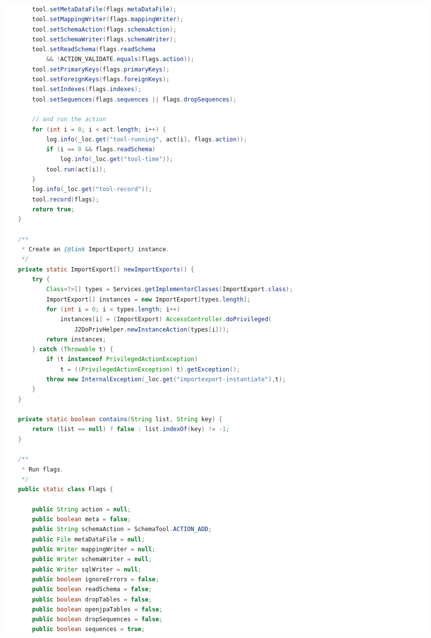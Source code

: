 ```java
        tool.setMetaDataFile(flags.metaDataFile);
        tool.setMappingWriter(flags.mappingWriter);
        tool.setSchemaAction(flags.schemaAction);
        tool.setSchemaWriter(flags.schemaWriter);
        tool.setReadSchema(flags.readSchema
            && !ACTION_VALIDATE.equals(flags.action));
        tool.setPrimaryKeys(flags.primaryKeys);
        tool.setForeignKeys(flags.foreignKeys);
        tool.setIndexes(flags.indexes);
        tool.setSequences(flags.sequences || flags.dropSequences);

        // and run the action
        for (int i = 0; i < act.length; i++) {
            log.info(_loc.get("tool-running", act[i], flags.action));
            if (i == 0 && flags.readSchema)
                log.info(_loc.get("tool-time"));
            tool.run(act[i]);
        }
        log.info(_loc.get("tool-record"));
        tool.record(flags);
        return true;
    }

    /**
     * Create an {@link ImportExport} instance.
     */
    private static ImportExport[] newImportExports() {
        try {
            Class<?>[] types = Services.getImplementorClasses(ImportExport.class);
            ImportExport[] instances = new ImportExport[types.length];
            for (int i = 0; i < types.length; i++)
                instances[i] = (ImportExport) AccessController.doPrivileged(
                    J2DoPrivHelper.newInstanceAction(types[i]));
            return instances;
        } catch (Throwable t) {
            if (t instanceof PrivilegedActionException)
                t = ((PrivilegedActionException) t).getException();
            throw new InternalException(_loc.get("importexport-instantiate"),t);
        }
    }
    
    private static boolean contains(String list, String key) {
    	return (list == null) ? false : list.indexOf(key) != -1;
    }

    /**
     * Run flags.
     */
    public static class Flags {

        public String action = null;
        public boolean meta = false;
        public String schemaAction = SchemaTool.ACTION_ADD;
        public File metaDataFile = null;
        public Writer mappingWriter = null;
        public Writer schemaWriter = null;
        public Writer sqlWriter = null;
        public boolean ignoreErrors = false;
        public boolean readSchema = false;
        public boolean dropTables = false;
        public boolean openjpaTables = false;
        public boolean dropSequences = false;
        public boolean sequences = true;
```